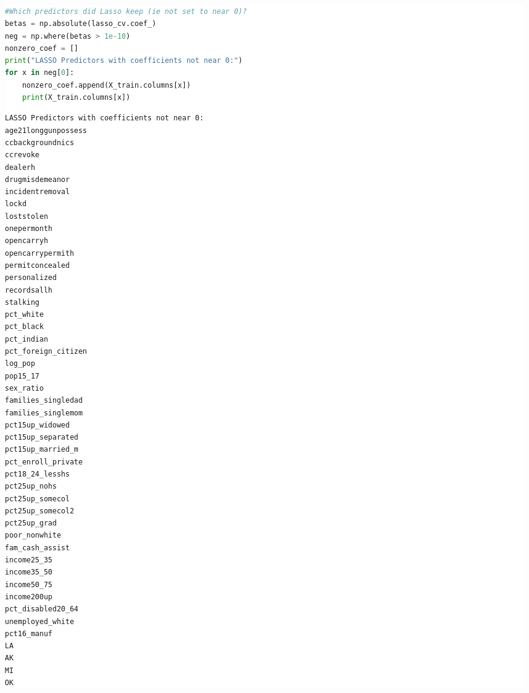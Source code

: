 


```python
#Which predictors did Lasso keep (ie not set to near 0)?
betas = np.absolute(lasso_cv.coef_)
neg = np.where(betas > 1e-10)
nonzero_coef = []
print("LASSO Predictors with coefficients not near 0:")
for x in neg[0]:
    nonzero_coef.append(X_train.columns[x])
    print(X_train.columns[x])
```


    LASSO Predictors with coefficients not near 0:
    age21longgunpossess
    ccbackgroundnics
    ccrevoke
    dealerh
    drugmisdemeanor
    incidentremoval
    lockd
    loststolen
    onepermonth
    opencarryh
    opencarrypermith
    permitconcealed
    personalized
    recordsallh
    stalking
    pct_white
    pct_black
    pct_indian
    pct_foreign_citizen
    log_pop
    pop15_17
    sex_ratio
    families_singledad
    families_singlemom
    pct15up_widowed
    pct15up_separated
    pct15up_married_m
    pct_enroll_private
    pct18_24_lesshs
    pct25up_nohs
    pct25up_somecol
    pct25up_somecol2
    pct25up_grad
    poor_nonwhite
    fam_cash_assist
    income25_35
    income35_50
    income50_75
    income200up
    pct_disabled20_64
    unemployed_white
    pct16_manuf
    LA
    AK
    MI
    OK
